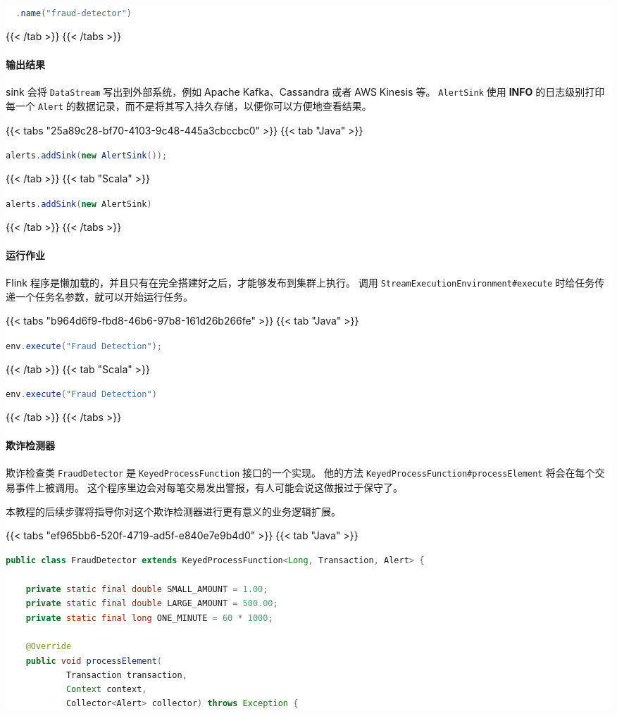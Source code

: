 ```scala
  .name("fraud-detector")
```
{{< /tab >}}
{{< /tabs >}}

<a name="outputting-results"></a>

#### 输出结果

sink 会将 `DataStream` 写出到外部系统，例如 Apache Kafka、Cassandra 或者 AWS Kinesis 等。
`AlertSink` 使用 **INFO** 的日志级别打印每一个 `Alert` 的数据记录，而不是将其写入持久存储，以便你可以方便地查看结果。

{{< tabs "25a89c28-bf70-4103-9c48-445a3cbccbc0" >}}
{{< tab "Java" >}}
```java
alerts.addSink(new AlertSink());
```
{{< /tab >}}
{{< tab "Scala" >}}
```scala
alerts.addSink(new AlertSink)
```
{{< /tab >}}
{{< /tabs >}}

<a name="executing-the-job"></a>

#### 运行作业

Flink 程序是懒加载的，并且只有在完全搭建好之后，才能够发布到集群上执行。
调用 `StreamExecutionEnvironment#execute` 时给任务传递一个任务名参数，就可以开始运行任务。

{{< tabs "b964d6f9-fbd8-46b6-97b8-161d26b266fe" >}}
{{< tab "Java" >}}
```java
env.execute("Fraud Detection");
```
{{< /tab >}}
{{< tab "Scala" >}}
```scala
env.execute("Fraud Detection")
```
{{< /tab >}}
{{< /tabs >}}

<a name="the-fraud-detector"></a>

#### 欺诈检测器

欺诈检查类 `FraudDetector` 是 `KeyedProcessFunction` 接口的一个实现。
他的方法 `KeyedProcessFunction#processElement` 将会在每个交易事件上被调用。
这个程序里边会对每笔交易发出警报，有人可能会说这做报过于保守了。

本教程的后续步骤将指导你对这个欺诈检测器进行更有意义的业务逻辑扩展。

{{< tabs "ef965bb6-520f-4719-ad5f-e840e7e9b4d0" >}}
{{< tab "Java" >}}
```java
public class FraudDetector extends KeyedProcessFunction<Long, Transaction, Alert> {

    private static final double SMALL_AMOUNT = 1.00;
    private static final double LARGE_AMOUNT = 500.00;
    private static final long ONE_MINUTE = 60 * 1000;

    @Override
    public void processElement(
            Transaction transaction,
            Context context,
            Collector<Alert> collector) throws Exception {
```